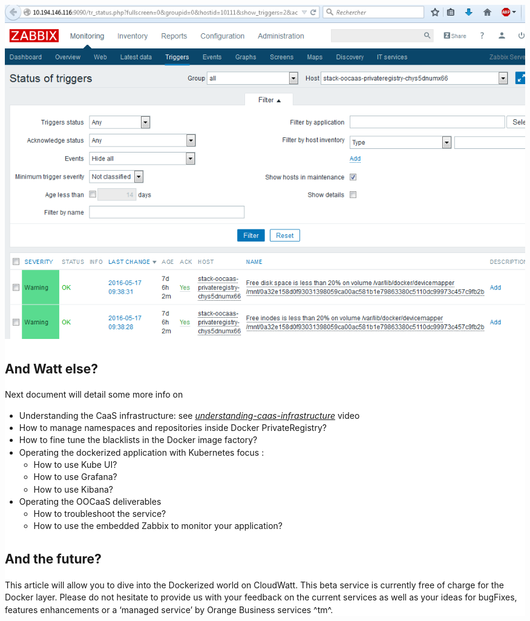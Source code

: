 ![](img/caas_ZabbixDisplay.png)

## And Watt else?
Next document will detail some more info on
-   Understanding the CaaS infrastructure: see [*understanding-caas-infrastructure*](https://www.dailymotion.com/video/x4cio3y_understanding-caas-infrastructure_tech)     video
-   How to manage namespaces and repositories inside Docker PrivateRegistry?
-   How to fine tune the blacklists in the Docker image factory?
-   Operating the dockerized application with Kubernetes focus :
    -   How to use Kube UI?
    -   How to use Grafana?
    -   How to use Kibana?
-   Operating the OOCaaS deliverables
    -   How to troubleshoot the service?
    -   How to use the embedded Zabbix to monitor your application?

## And the future?
This article will allow you to dive into the Dockerized world on CloudWatt. This beta service is currently free of charge for the Docker layer.
Please do not hesitate to provide us with your feedback on the current services as well as your ideas for bugFixes, features enhancements or a ‘managed service’ by Orange Business services ^tm^.

